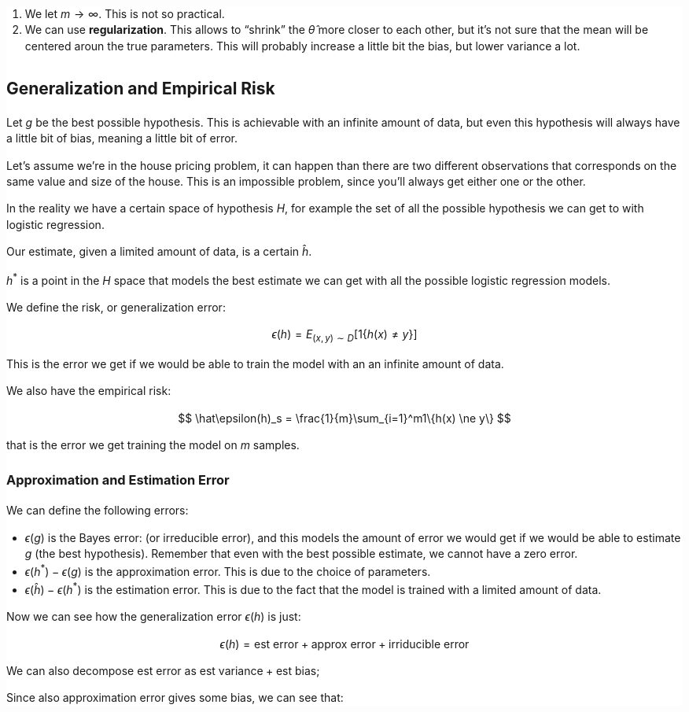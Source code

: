 1. We let $m \to \infty$. This is not so practical.
2. We can use **regularization**. This allows to “shrink” the $\hat\theta$ more closer to each other, but it’s not sure that the mean will be centered aroun the true parameters. This will probably increase a little bit the bias, but lower variance a lot.

## Generalization and Empirical Risk

Let $g$ be the best possible hypothesis. This is achievable with an infinite amount of data, but even this hypothesis will always have a little bit of bias, meaning a little bit of error.

Let’s assume we’re in the house pricing problem, it can happen than there are two different observations that corresponds on the same value and size of the house. This is an impossible problem, since you’ll always get either one or the other.

In the reality we have a certain space of hypothesis $H$, for example the set of all the possible hypothesis we can get to with logistic regression.

Our estimate, given a limited amount of data, is a certain $\hat h$.

$h^*$ is a point in the $H$ space that models the best estimate we can get with all the possible logistic regression models.

We define the risk, or generalization error:

$$
\epsilon(h) = E_{(x,y)\sim D}[1\{h(x) \ne y\}]
$$

This is the error we get if we would be able to train the model with an an infinite amount of data.

We also have the empirical risk:

$$
\hat\epsilon(h)_s = \frac{1}{m}\sum_{i=1}^m1\{h(x) \ne y\}
$$

that is the error we get training the model on $m$ samples.

### Approximation and Estimation Error

We can define the following errors:

- $\epsilon(g)$ is the Bayes error: (or irreducible error), and this models the amount of error we would get if we would be able to estimate $g$ (the best hypothesis). Remember that even with the best possible estimate, we cannot have a zero error.
- $\epsilon(h^*)-\epsilon(g)$ is the approximation error. This is due to the choice of parameters.
- $\epsilon(\hat h) - \epsilon(h^*)$ is the estimation error. This is due to the fact that the model is trained with a limited amount of data.

Now we can see how the generalization error $\epsilon(h)$ is just:

$$
\epsilon(h) = \text{est error} + \text{approx error} + \text{irriducible error}
$$

We can also decompose $\text{est error}$  as $\text{est variance} + \text{est bias}$;

Since also approximation error gives some bias, we can see that:
